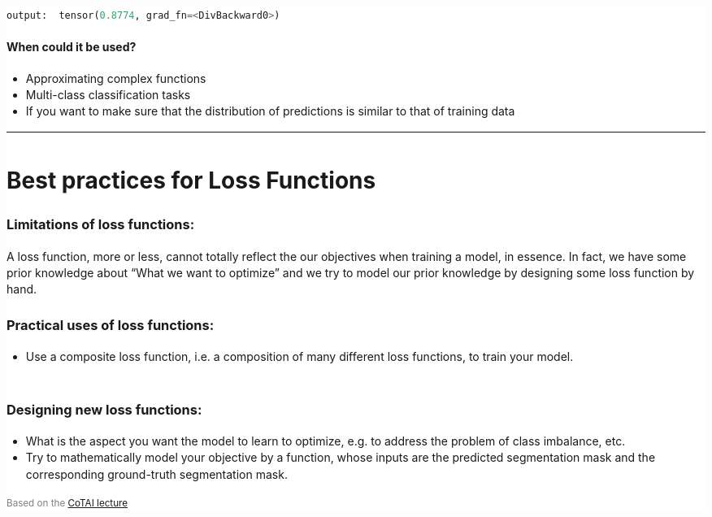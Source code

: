```python {all}
output:  tensor(0.8774, grad_fn=<DivBackward0>)
```

#### When could it be used?

* Approximating complex functions
* Multi-class classification tasks
* If you want to make sure that the distribution of predictions is similar to that of training data

---

# Best practices for Loss Functions

### Limitations of loss functions:
A loss function, more or less, cannot totally reflect the our objectives when training a model, in essence. In fact, we have some prior knowledge about “What we want to optimize” and we try to model our prior knowledge by designing some loss function by hand.<br>

### Practical uses of loss functions:
*  Use a composite loss function, i.e. a composition of many different loss functions, to train your model.<br><br>

### Designing new loss functions:

* What is the aspect you want the model to learn to optimize, e.g. to address the problem of class imbalance, etc.
* Try to mathematically model your objective by a function, whose inputs are the predicted segmentation mask and the corresponding ground-truth segmentation mask.

<span style="color:grey"><small> Based on the [CoTAI lecture](https://hackmd.io/@gianghoangcotai/ryCqF_uO8)</small></span>